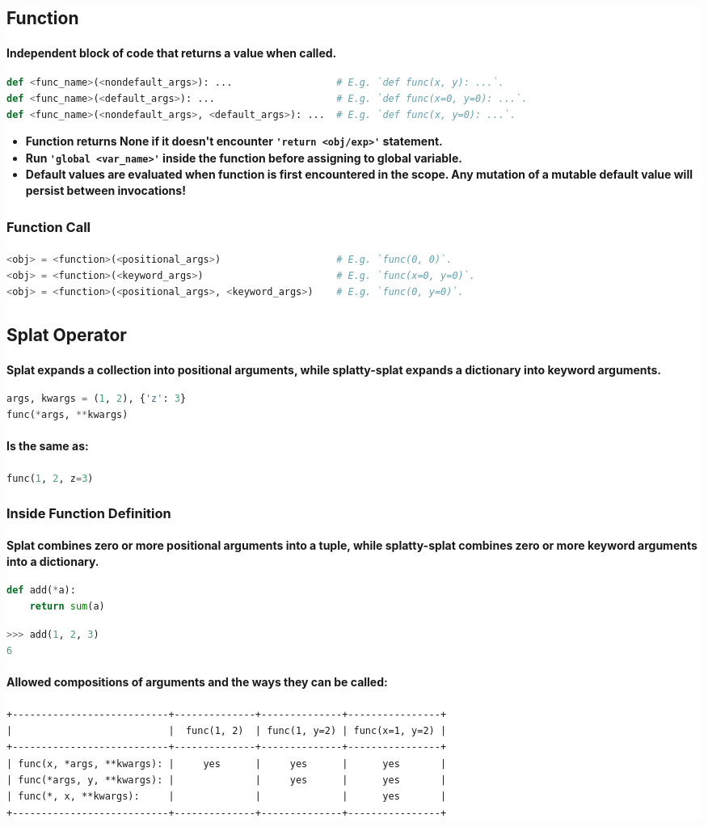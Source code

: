 
Function
--------
**Independent block of code that returns a value when called.**
```python
def <func_name>(<nondefault_args>): ...                  # E.g. `def func(x, y): ...`.
def <func_name>(<default_args>): ...                     # E.g. `def func(x=0, y=0): ...`.
def <func_name>(<nondefault_args>, <default_args>): ...  # E.g. `def func(x, y=0): ...`.
```
* **Function returns None if it doesn't encounter `'return <obj/exp>'` statement.**
* **Run `'global <var_name>'` inside the function before assigning to global variable.**
* **Default values are evaluated when function is first encountered in the scope. Any mutation of a mutable default value will persist between invocations!**

### Function Call

```python
<obj> = <function>(<positional_args>)                    # E.g. `func(0, 0)`.
<obj> = <function>(<keyword_args>)                       # E.g. `func(x=0, y=0)`.
<obj> = <function>(<positional_args>, <keyword_args>)    # E.g. `func(0, y=0)`.
```


Splat Operator
--------------
**Splat expands a collection into positional arguments, while splatty-splat expands a dictionary into keyword arguments.**
```python
args, kwargs = (1, 2), {'z': 3}
func(*args, **kwargs)
```

#### Is the same as:
```python
func(1, 2, z=3)
```

### Inside Function Definition
**Splat combines zero or more positional arguments into a tuple, while splatty-splat combines zero or more keyword arguments into a dictionary.**
```python
def add(*a):
    return sum(a)
```

```python
>>> add(1, 2, 3)
6
```

#### Allowed compositions of arguments and the ways they can be called:
```text
+---------------------------+--------------+--------------+----------------+
|                           |  func(1, 2)  | func(1, y=2) | func(x=1, y=2) |
+---------------------------+--------------+--------------+----------------+
| func(x, *args, **kwargs): |     yes      |     yes      |      yes       |
| func(*args, y, **kwargs): |              |     yes      |      yes       |
| func(*, x, **kwargs):     |              |              |      yes       |
+---------------------------+--------------+--------------+----------------+
```
